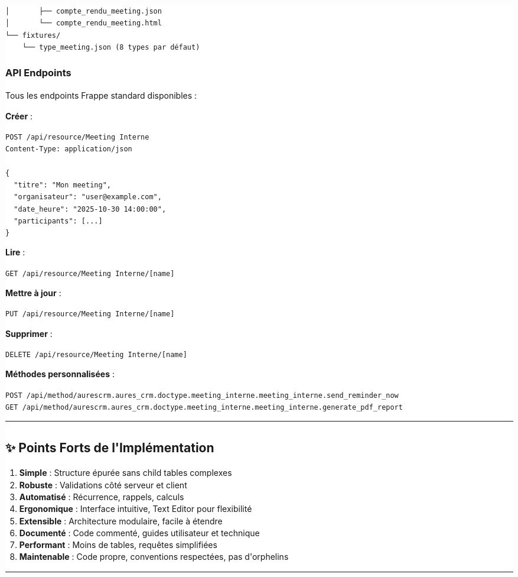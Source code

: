 ```
│       ├── compte_rendu_meeting.json
│       └── compte_rendu_meeting.html
└── fixtures/
    └── type_meeting.json (8 types par défaut)
```

### API Endpoints

Tous les endpoints Frappe standard disponibles :

**Créer** :
```http
POST /api/resource/Meeting Interne
Content-Type: application/json

{
  "titre": "Mon meeting",
  "organisateur": "user@example.com",
  "date_heure": "2025-10-30 14:00:00",
  "participants": [...]
}
```

**Lire** :
```http
GET /api/resource/Meeting Interne/[name]
```

**Mettre à jour** :
```http
PUT /api/resource/Meeting Interne/[name]
```

**Supprimer** :
```http
DELETE /api/resource/Meeting Interne/[name]
```

**Méthodes personnalisées** :
```http
POST /api/method/aurescrm.aures_crm.doctype.meeting_interne.meeting_interne.send_reminder_now
GET /api/method/aurescrm.aures_crm.doctype.meeting_interne.meeting_interne.generate_pdf_report
```

---

## ✨ Points Forts de l'Implémentation

1. **Simple** : Structure épurée sans child tables complexes
2. **Robuste** : Validations côté serveur et client
3. **Automatisé** : Récurrence, rappels, calculs
4. **Ergonomique** : Interface intuitive, Text Editor pour flexibilité
5. **Extensible** : Architecture modulaire, facile à étendre
6. **Documenté** : Code commenté, guides utilisateur et technique
7. **Performant** : Moins de tables, requêtes simplifiées
8. **Maintenable** : Code propre, conventions respectées, pas d'orphelins

---